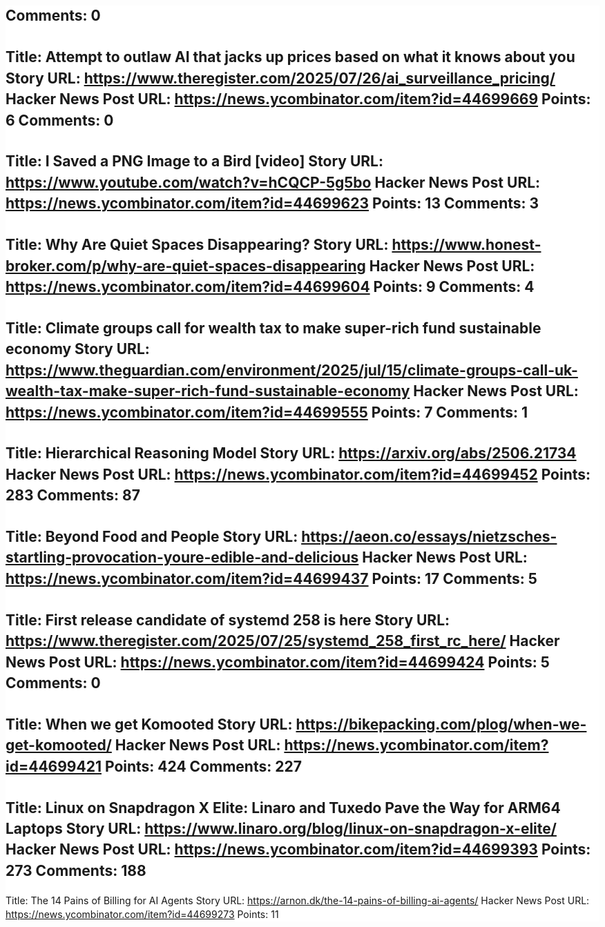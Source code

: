 Comments: 0
----------------------------------------
Title: Attempt to outlaw AI that jacks up prices based on what it knows about you
Story URL: https://www.theregister.com/2025/07/26/ai_surveillance_pricing/
Hacker News Post URL: https://news.ycombinator.com/item?id=44699669
Points: 6
Comments: 0
----------------------------------------
Title: I Saved a PNG Image to a Bird [video]
Story URL: https://www.youtube.com/watch?v=hCQCP-5g5bo
Hacker News Post URL: https://news.ycombinator.com/item?id=44699623
Points: 13
Comments: 3
----------------------------------------
Title: Why Are Quiet Spaces Disappearing?
Story URL: https://www.honest-broker.com/p/why-are-quiet-spaces-disappearing
Hacker News Post URL: https://news.ycombinator.com/item?id=44699604
Points: 9
Comments: 4
----------------------------------------
Title: Climate groups call for wealth tax to make super-rich fund sustainable economy
Story URL: https://www.theguardian.com/environment/2025/jul/15/climate-groups-call-uk-wealth-tax-make-super-rich-fund-sustainable-economy
Hacker News Post URL: https://news.ycombinator.com/item?id=44699555
Points: 7
Comments: 1
----------------------------------------
Title: Hierarchical Reasoning Model
Story URL: https://arxiv.org/abs/2506.21734
Hacker News Post URL: https://news.ycombinator.com/item?id=44699452
Points: 283
Comments: 87
----------------------------------------
Title: Beyond Food and People
Story URL: https://aeon.co/essays/nietzsches-startling-provocation-youre-edible-and-delicious
Hacker News Post URL: https://news.ycombinator.com/item?id=44699437
Points: 17
Comments: 5
----------------------------------------
Title: First release candidate of systemd 258 is here
Story URL: https://www.theregister.com/2025/07/25/systemd_258_first_rc_here/
Hacker News Post URL: https://news.ycombinator.com/item?id=44699424
Points: 5
Comments: 0
----------------------------------------
Title: When we get Komooted
Story URL: https://bikepacking.com/plog/when-we-get-komooted/
Hacker News Post URL: https://news.ycombinator.com/item?id=44699421
Points: 424
Comments: 227
----------------------------------------
Title: Linux on Snapdragon X Elite: Linaro and Tuxedo Pave the Way for ARM64 Laptops
Story URL: https://www.linaro.org/blog/linux-on-snapdragon-x-elite/
Hacker News Post URL: https://news.ycombinator.com/item?id=44699393
Points: 273
Comments: 188
----------------------------------------
Title: The 14 Pains of Billing for AI Agents
Story URL: https://arnon.dk/the-14-pains-of-billing-ai-agents/
Hacker News Post URL: https://news.ycombinator.com/item?id=44699273
Points: 11